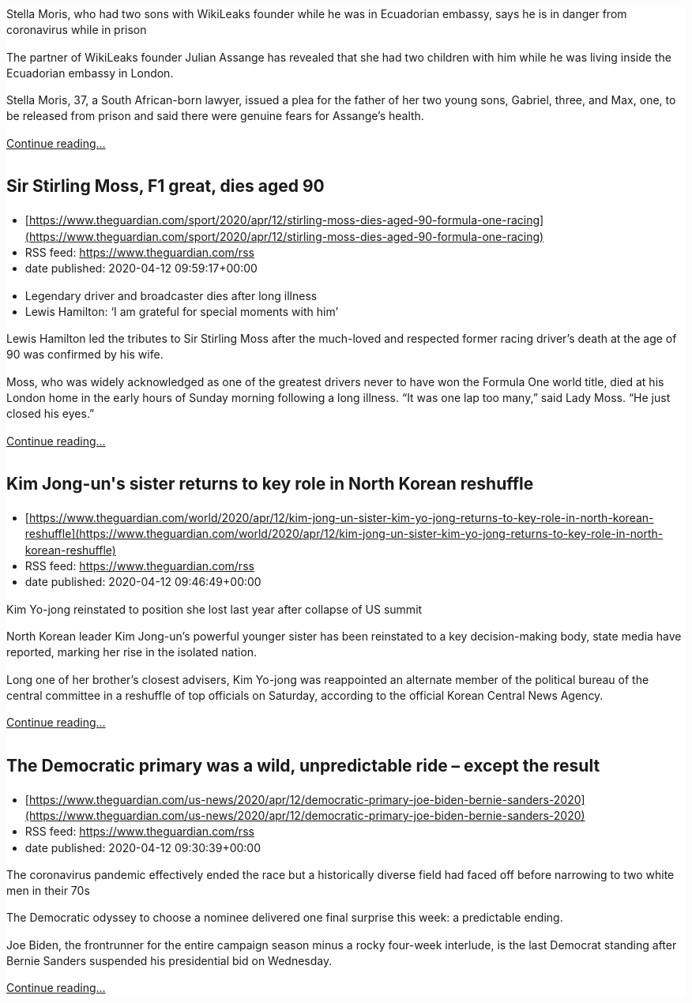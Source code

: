 <p>Stella Moris, who had two sons with WikiLeaks founder while he was in Ecuadorian embassy, says he is in danger from coronavirus while in prison</p><p>The partner of WikiLeaks founder Julian Assange has revealed that she had two children with him while he was living inside the Ecuadorian embassy in London.</p><p>Stella Moris, 37, a South African-born lawyer, issued a plea for the father of her two young sons, Gabriel, three, and Max, one, to be released from prison and said there were genuine fears for Assange’s health.</p> <a href="https://www.theguardian.com/media/2020/apr/12/release-julian-assange-says-woman-who-had-two-children-with-him-while-in-embassy">Continue reading...</a>

## Sir Stirling Moss, F1 great, dies aged 90
 - [https://www.theguardian.com/sport/2020/apr/12/stirling-moss-dies-aged-90-formula-one-racing](https://www.theguardian.com/sport/2020/apr/12/stirling-moss-dies-aged-90-formula-one-racing)
 - RSS feed: https://www.theguardian.com/rss
 - date published: 2020-04-12 09:59:17+00:00

<ul><li>Legendary driver and broadcaster dies after long illness</li><li>Lewis Hamilton: ‘I am grateful for special moments with him’</li></ul><p>Lewis Hamilton led the tributes to Sir Stirling Moss after the much-loved and respected former racing driver’s death at the age of 90 was confirmed by his wife.</p><p>Moss, who was widely acknowledged as one of the greatest drivers never to have won the Formula One world title, died at his London home in the early hours of Sunday morning following a long illness. “It was one lap too many,” said Lady Moss. “He just closed his eyes.”</p> <a href="https://www.theguardian.com/sport/2020/apr/12/stirling-moss-dies-aged-90-formula-one-racing">Continue reading...</a>

## Kim Jong-un's sister returns to key role in North Korean reshuffle
 - [https://www.theguardian.com/world/2020/apr/12/kim-jong-un-sister-kim-yo-jong-returns-to-key-role-in-north-korean-reshuffle](https://www.theguardian.com/world/2020/apr/12/kim-jong-un-sister-kim-yo-jong-returns-to-key-role-in-north-korean-reshuffle)
 - RSS feed: https://www.theguardian.com/rss
 - date published: 2020-04-12 09:46:49+00:00

<p>Kim Yo-jong reinstated to position she lost last year after collapse of US summit </p><p>North Korean leader Kim Jong-un’s powerful younger sister has been reinstated to a key decision-making body, state media have reported, marking her rise in the isolated nation.</p><p>Long one of her brother’s closest advisers, Kim Yo-jong was reappointed an alternate member of the political bureau of the central committee in a reshuffle of top officials on Saturday, according to the official Korean Central News Agency.</p> <a href="https://www.theguardian.com/world/2020/apr/12/kim-jong-un-sister-kim-yo-jong-returns-to-key-role-in-north-korean-reshuffle">Continue reading...</a>

## The Democratic primary was a wild, unpredictable ride – except the result
 - [https://www.theguardian.com/us-news/2020/apr/12/democratic-primary-joe-biden-bernie-sanders-2020](https://www.theguardian.com/us-news/2020/apr/12/democratic-primary-joe-biden-bernie-sanders-2020)
 - RSS feed: https://www.theguardian.com/rss
 - date published: 2020-04-12 09:30:39+00:00

<p>The coronavirus pandemic effectively ended the race but a historically diverse field had faced off before narrowing to two white men in their 70s</p><p>The Democratic odyssey to choose a nominee delivered one final surprise this week: a predictable ending.</p><p>Joe Biden, the frontrunner for the entire campaign season minus a rocky four-week interlude, is the last Democrat standing after Bernie Sanders suspended his presidential bid on Wednesday.</p> <a href="https://www.theguardian.com/us-news/2020/apr/12/democratic-primary-joe-biden-bernie-sanders-2020">Continue reading...</a>

